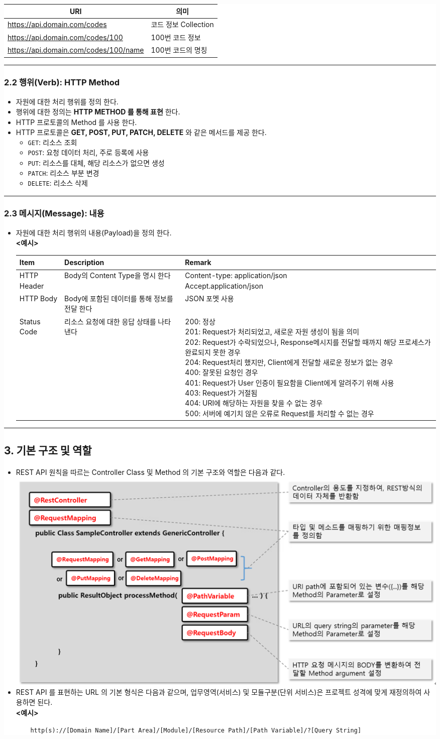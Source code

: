    | URI                                   | 의미                 |
   |---------------------------------------|--------------------|
   | https://api.domain.com/codes          | 코드 정보 Collection   |
   | https://api.domain.com/codes/100      | 100번 코드 정보         |
   | https://api.domain.com/codes/100/name | 100번 코드의 명칭        |

---
### 2.2 행위(Verb): HTTP Method
- 자원에 대한 처리 행위를 정의 한다.
- 행위에 대한 정의는 **HTTP METHOD 를 통해 표현** 한다.
- HTTP 프로토콜의 Method 를 사용 한다.
- HTTP 프로토콜은 **GET, POST, PUT, PATCH, DELETE** 와 같은 메서드를 제공 한다.
  - `GET`: 리소스 조회
  - `POST`: 요청 데이터 처리, 주로 등록에 사용
  - `PUT`: 리소스를 대체, 해당 리소스가 없으면 생성
  - `PATCH`: 리소스 부분 변경
  - `DELETE`: 리소스 삭제

---
### 2.3 메시지(Message): 내용
- 자원에 대한 처리 행위의 내용(Payload)을 정의 한다.
<br>**<예시>**

   | Item        | Description                | Remark                                                                                                                                                                                                                                                                                                                                               |
   |-------------|----------------------------|------------------------------------------------------------------------------------------------------------------------------------------------------------------------------------------------------------------------------------------------------------------------------------------------------------------------------------------------------|
   | HTTP Header | Body의 Content Type을 명시 한다  | Content-type: application/json<br/>Accept.application/json                                                                                                                                                                                                                                                                                           |
   | HTTP Body   | Body에 포함된 데이터를 통해 정보를 전달 한다 | JSON 포멧 사용                                                                                                                                                                                                                                                                                                                                           |
   | Status Code | 리소스 요청에 대한 응답 상태를 나타 낸다    | 200: 정상<br/>201: Request가 처리되었고, 새로운 자원 생성이 됨을 의미<br/>202: Request가 수락되었으나, Response메시지를 전달할 때까지 해당 프로세스가 완료되지 못한 경우<br/>204: Request처리 했지만, Client에게 전달할 새로운 정보가 없는 경우<br/>400: 잘못된 요청인 경우<br/>401: Request가 User 인증이 필요함을 Client에게 알려주기 위해 사용<br/>403: Request가 거절됨<br/>404: URI에 해당하는 자원을 찾을 수 없는 경우<br/>500: 서버에 예기치 않은 오류로 Request를 처리할 수 없는 경우 |

--- 
## **3. 기본 구조 및 역할**
- REST API 원칙을 따르는 Controller Class 및 Method 의 기본 구조와 역할은 다음과 같다.<br>
  ![api-structure](images/guide/api_structure.png)
- REST API 를 표현하는 URL 의 기본 형식은 다음과 같으며, 업무영역(서비스) 및 모듈구분(단위 서비스)은 프로젝트 성격에 맞게 재정의하여 사용하면 된다.
  <br>**<예시>**
  ```
      http(s)://[Domain Name]/[Part Area]/[Module]/[Resource Path]/[Path Variable]/?[Query String]
  ```